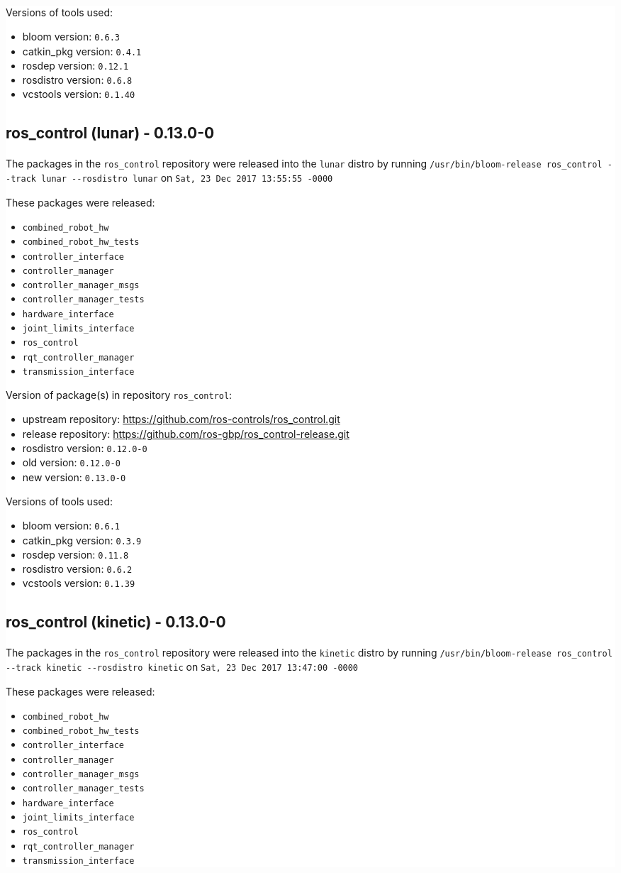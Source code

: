 Versions of tools used:

- bloom version: `0.6.3`
- catkin_pkg version: `0.4.1`
- rosdep version: `0.12.1`
- rosdistro version: `0.6.8`
- vcstools version: `0.1.40`


## ros_control (lunar) - 0.13.0-0

The packages in the `ros_control` repository were released into the `lunar` distro by running `/usr/bin/bloom-release ros_control --track lunar --rosdistro lunar` on `Sat, 23 Dec 2017 13:55:55 -0000`

These packages were released:
- `combined_robot_hw`
- `combined_robot_hw_tests`
- `controller_interface`
- `controller_manager`
- `controller_manager_msgs`
- `controller_manager_tests`
- `hardware_interface`
- `joint_limits_interface`
- `ros_control`
- `rqt_controller_manager`
- `transmission_interface`

Version of package(s) in repository `ros_control`:

- upstream repository: https://github.com/ros-controls/ros_control.git
- release repository: https://github.com/ros-gbp/ros_control-release.git
- rosdistro version: `0.12.0-0`
- old version: `0.12.0-0`
- new version: `0.13.0-0`

Versions of tools used:

- bloom version: `0.6.1`
- catkin_pkg version: `0.3.9`
- rosdep version: `0.11.8`
- rosdistro version: `0.6.2`
- vcstools version: `0.1.39`


## ros_control (kinetic) - 0.13.0-0

The packages in the `ros_control` repository were released into the `kinetic` distro by running `/usr/bin/bloom-release ros_control --track kinetic --rosdistro kinetic` on `Sat, 23 Dec 2017 13:47:00 -0000`

These packages were released:
- `combined_robot_hw`
- `combined_robot_hw_tests`
- `controller_interface`
- `controller_manager`
- `controller_manager_msgs`
- `controller_manager_tests`
- `hardware_interface`
- `joint_limits_interface`
- `ros_control`
- `rqt_controller_manager`
- `transmission_interface`
